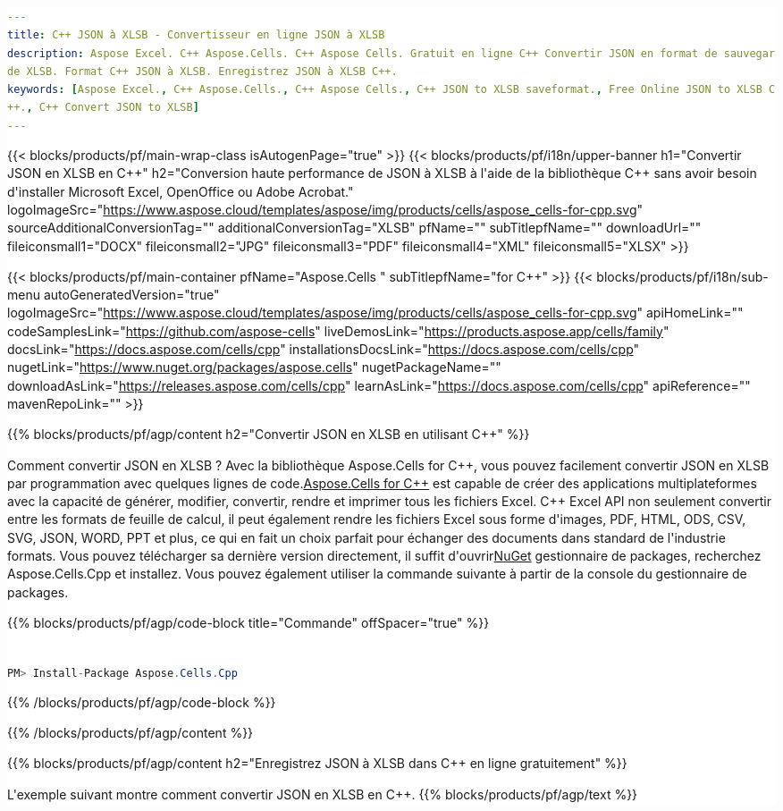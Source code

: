 ```yaml
---
title: C++ JSON à XLSB - Convertisseur en ligne JSON à XLSB
description: Aspose Excel. C++ Aspose.Cells. C++ Aspose Cells. Gratuit en ligne C++ Convertir JSON en format de sauvegarde XLSB. Format C++ JSON à XLSB. Enregistrez JSON à XLSB C++.
keywords: [Aspose Excel., C++ Aspose.Cells., C++ Aspose Cells., C++ JSON to XLSB saveformat., Free Online JSON to XLSB C++., C++ Convert JSON to XLSB]
---
```

{{< blocks/products/pf/main-wrap-class isAutogenPage="true" >}}
{{< blocks/products/pf/i18n/upper-banner h1="Convertir JSON en XLSB en C++" h2="Conversion haute performance de JSON à XLSB à l\'aide de la bibliothèque C++ sans avoir besoin d\'installer Microsoft Excel, OpenOffice ou Adobe Acrobat." logoImageSrc="https://www.aspose.cloud/templates/aspose/img/products/cells/aspose_cells-for-cpp.svg" sourceAdditionalConversionTag="" additionalConversionTag="XLSB" pfName="" subTitlepfName="" downloadUrl="" fileiconsmall1="DOCX" fileiconsmall2="JPG" fileiconsmall3="PDF" fileiconsmall4="XML" fileiconsmall5="XLSX" >}}

{{< blocks/products/pf/main-container pfName="Aspose.Cells " subTitlepfName="for C++" >}}
{{< blocks/products/pf/i18n/sub-menu autoGeneratedVersion="true" logoImageSrc="https://www.aspose.cloud/templates/aspose/img/products/cells/aspose_cells-for-cpp.svg" apiHomeLink="" codeSamplesLink="https://github.com/aspose-cells" liveDemosLink="https://products.aspose.app/cells/family" docsLink="https://docs.aspose.com/cells/cpp" installationsDocsLink="https://docs.aspose.com/cells/cpp" nugetLink="https://www.nuget.org/packages/aspose.cells" nugetPackageName="" downloadAsLink="https://releases.aspose.com/cells/cpp" learnAsLink="https://docs.aspose.com/cells/cpp" apiReference="" mavenRepoLink="" >}}


{{% blocks/products/pf/agp/content h2="Convertir JSON en XLSB en utilisant C++" %}}

Comment convertir JSON en XLSB ? Avec la bibliothèque Aspose.Cells for C++, vous pouvez facilement convertir JSON en XLSB par programmation avec quelques lignes de code.[Aspose.Cells for C++](https://products.aspose.com/cells/cpp) est capable de créer des applications multiplateformes avec la capacité de générer, modifier, convertir, rendre et imprimer tous les fichiers Excel. C++ Excel API non seulement convertir entre les formats de feuille de calcul, il peut également rendre les fichiers Excel sous forme d'images, PDF, HTML, ODS, CSV, SVG, JSON, WORD, PPT et plus, ce qui en fait un choix parfait pour échanger des documents dans standard de l'industrie formats. Vous pouvez télécharger sa dernière version directement, il suffit d'ouvrir[NuGet](https://www.nuget.org/packages/Aspose.Cells.Cpp/) gestionnaire de packages, recherchez Aspose.Cells.Cpp et installez. Vous pouvez également utiliser la commande suivante à partir de la console du gestionnaire de packages.

{{% blocks/products/pf/agp/code-block title="Commande" offSpacer="true" %}}

```cs

PM> Install-Package Aspose.Cells.Cpp

```

{{% /blocks/products/pf/agp/code-block %}}

{{% /blocks/products/pf/agp/content %}}

{{% blocks/products/pf/agp/content h2="Enregistrez JSON à XLSB dans C++ en ligne gratuitement" %}}

L'exemple suivant montre comment convertir JSON en XLSB en C++.
{{% blocks/products/pf/agp/text %}}
